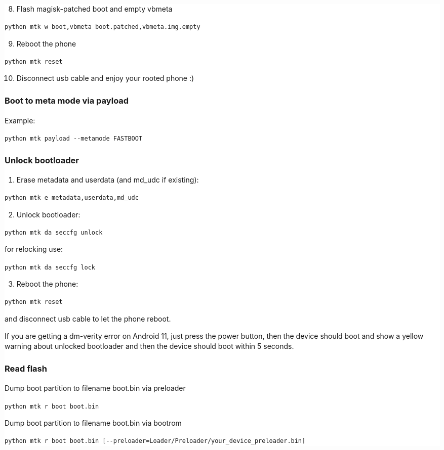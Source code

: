 8. Flash magisk-patched boot and empty vbmeta
```
python mtk w boot,vbmeta boot.patched,vbmeta.img.empty
```

9. Reboot the phone
```
python mtk reset
```

10. Disconnect usb cable and enjoy your rooted phone :)


### Boot to meta mode via payload

Example:

```
python mtk payload --metamode FASTBOOT
```


### Unlock bootloader

1. Erase metadata and userdata (and md_udc if existing):
```
python mtk e metadata,userdata,md_udc
```

2. Unlock bootloader:
```
python mtk da seccfg unlock
```
for relocking use:
```
python mtk da seccfg lock
```

3. Reboot the phone:
```
python mtk reset
```

and disconnect usb cable to let the phone reboot.

If you are getting a dm-verity error on Android 11, just press the power button,
then the device should boot and show a yellow warning about unlocked bootloader and
then the device should boot within 5 seconds.


### Read flash

Dump boot partition to filename boot.bin via preloader

```
python mtk r boot boot.bin
```

Dump boot partition to filename boot.bin via bootrom

```
python mtk r boot boot.bin [--preloader=Loader/Preloader/your_device_preloader.bin]
```
